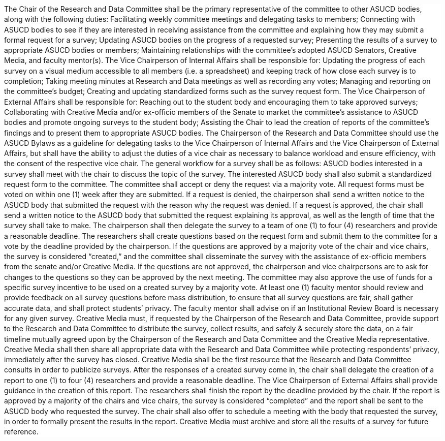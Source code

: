 The Chair of the Research and Data Committee shall be the primary representative of the committee to other ASUCD bodies, along with the following duties:
Facilitating weekly committee meetings and delegating tasks to members;
Connecting with ASUCD bodies to see if they are interested in receiving assistance from the committee and explaining how they may submit a formal request for a survey;
Updating ASUCD bodies on the progress of a requested survey;
Presenting the results of a survey to appropriate ASUCD bodies or members;
Maintaining relationships with the committee’s adopted ASUCD Senators, Creative Media, and faculty mentor(s).
The Vice Chairperson of Internal Affairs shall be responsible for:
Updating the progress of each survey on a visual medium accessible to all members (i.e. a spreadsheet) and keeping track of how close each survey is to completion;
Taking meeting minutes at Research and Data meetings as well as recording any votes;
Managing and reporting on the committee’s budget;
Creating and updating standardized forms such as the survey request form.
The Vice Chairperson of External Affairs shall be responsible for:
Reaching out to the student body and encouraging them to take approved surveys;
Collaborating with Creative Media and/or ex-officio members of the Senate to market the committee’s assistance to ASUCD bodies and promote ongoing surveys to the student body;
Assisting the Chair to lead the creation of reports of the committee’s findings and to present them to appropriate ASUCD bodies.
The Chairperson of the Research and Data Committee should use the ASUCD Bylaws as a guideline for delegating tasks to the Vice Chairperson of Internal Affairs and the Vice Chairperson of External Affairs, but shall have the ability to adjust the duties of a vice chair as necessary to balance workload and ensure efficiency, with the consent of the respective vice chair.
The general workflow for a survey shall be as follows:
ASUCD bodies interested in a survey shall meet with the chair to discuss the topic of the survey. The interested ASUCD body shall also submit a standardized request form to the committee. The committee shall accept or deny the request via a majority vote. All request forms must be voted on within one (1) week after they are submitted.
If a request is denied, the chairperson shall send a written notice to the ASUCD body that submitted the request with the reason why the request was denied. If a request is approved, the chair shall send a written notice to the ASUCD body that submitted the request explaining its approval, as well as the length of time that the survey shall take to make. The chairperson shall then delegate the survey to a team of one (1) to four (4) researchers and provide a reasonable deadline. The researchers shall create questions based on the request form and submit them to the committee for a vote by the deadline provided by the chairperson.
If the questions are approved by a majority vote of the chair and vice chairs, the survey is considered “created,” and the committee shall disseminate the survey with the assistance of ex-officio members from the senate and/or Creative Media. If the questions are not approved, the chairperson and vice chairpersons are to ask for changes to the questions so they can be approved by the next meeting.
The committee may also approve the use of funds for a specific survey incentive to be used on a created survey by a majority vote.
At least one (1) faculty mentor should review and provide feedback on all survey questions before mass distribution, to ensure that all survey questions are fair, shall gather accurate data, and shall protect students’ privacy. The faculty mentor shall advise on if an Institutional Review Board is necessary for any given survey.
Creative Media must, if requested by the Chairperson of the Research and Data Committee, provide support to the Research and Data Committee to distribute the survey, collect results, and safely & securely store the data, on a fair timeline mutually agreed upon by the Chairperson of the Research and Data Committee and the Creative Media representative. Creative Media shall then share all appropriate data with the Research and Data Committee while protecting respondents’ privacy, immediately after the survey has closed. Creative Media shall be the first resource that the Research and Data Committee consults in order to publicize surveys.
After the responses of a created survey come in, the chair shall delegate the creation of a report to one (1) to four (4) researchers and provide a reasonable deadline. The Vice Chairperson of External Affairs shall provide guidance in the creation of this report. The researchers shall finish the report by the deadline provided by the chair.
If the report is approved by a majority of the chairs and vice chairs, the survey is considered “completed” and the report shall be sent to the ASUCD body who requested the survey. The chair shall also offer to schedule a meeting with the body that requested the survey, in order to formally present the results in the report.
Creative Media must archive and store all the results of a survey for future reference.